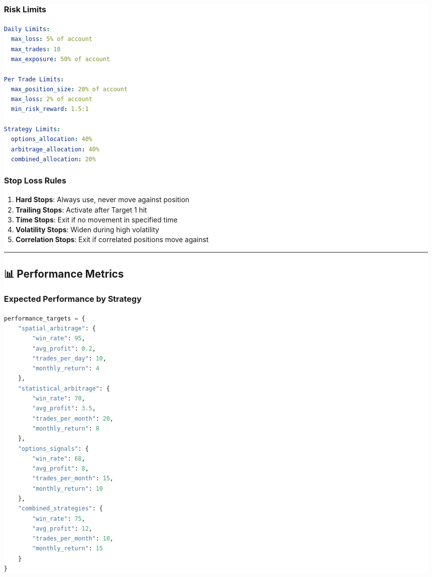 ### Risk Limits

```yaml
Daily Limits:
  max_loss: 5% of account
  max_trades: 10
  max_exposure: 50% of account

Per Trade Limits:
  max_position_size: 20% of account
  max_loss: 2% of account
  min_risk_reward: 1.5:1

Strategy Limits:
  options_allocation: 40%
  arbitrage_allocation: 40%
  combined_allocation: 20%
```

### Stop Loss Rules

1. **Hard Stops**: Always use, never move against position
2. **Trailing Stops**: Activate after Target 1 hit
3. **Time Stops**: Exit if no movement in specified time
4. **Volatility Stops**: Widen during high volatility
5. **Correlation Stops**: Exit if correlated positions move against

---

## 📊 Performance Metrics

### Expected Performance by Strategy

```python
performance_targets = {
    "spatial_arbitrage": {
        "win_rate": 95,
        "avg_profit": 0.2,
        "trades_per_day": 10,
        "monthly_return": 4
    },
    "statistical_arbitrage": {
        "win_rate": 70,
        "avg_profit": 3.5,
        "trades_per_month": 20,
        "monthly_return": 8
    },
    "options_signals": {
        "win_rate": 68,
        "avg_profit": 8,
        "trades_per_month": 15,
        "monthly_return": 10
    },
    "combined_strategies": {
        "win_rate": 75,
        "avg_profit": 12,
        "trades_per_month": 10,
        "monthly_return": 15
    }
}
```
